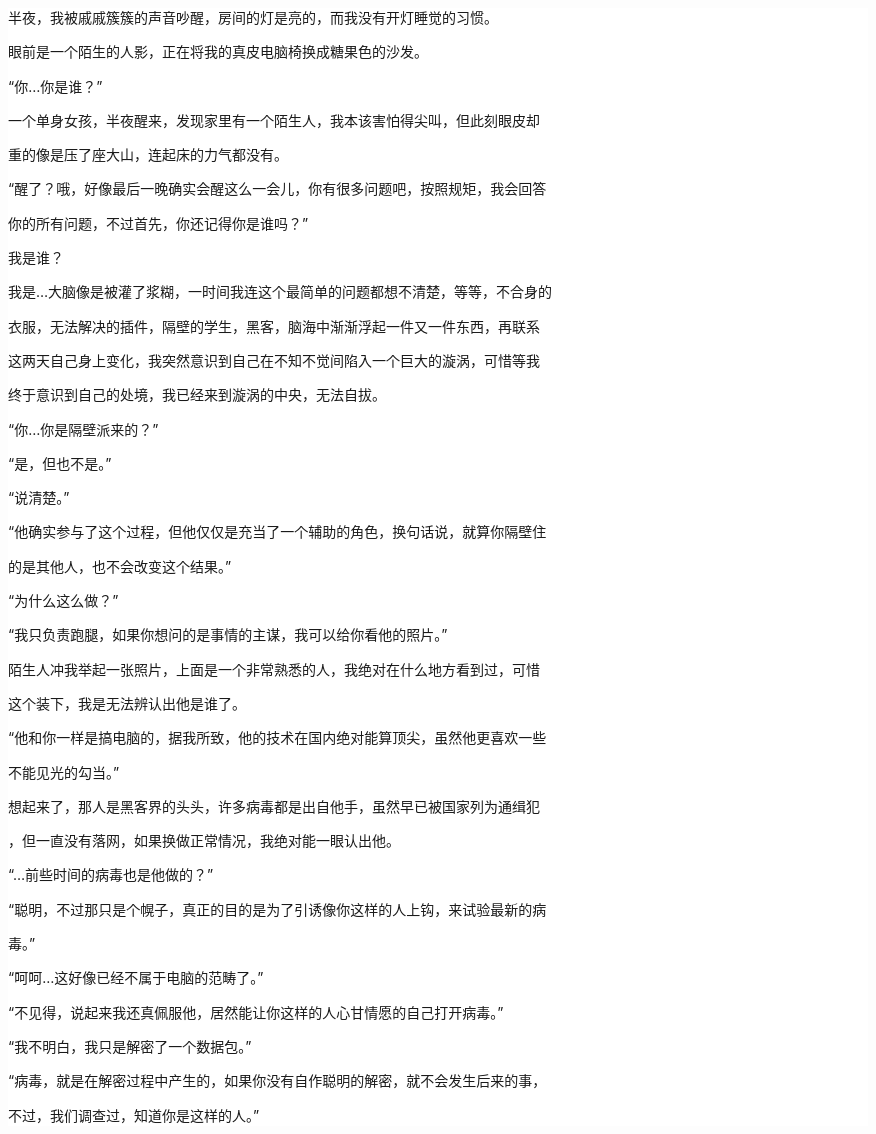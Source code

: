 半夜，我被戚戚簇簇的声音吵醒，房间的灯是亮的，而我没有开灯睡觉的习惯。

眼前是一个陌生的人影，正在将我的真皮电脑椅换成糖果色的沙发。

“你…你是谁？”

一个单身女孩，半夜醒来，发现家里有一个陌生人，我本该害怕得尖叫，但此刻眼皮却

重的像是压了座大山，连起床的力气都没有。

“醒了？哦，好像最后一晚确实会醒这么一会儿，你有很多问题吧，按照规矩，我会回答

你的所有问题，不过首先，你还记得你是谁吗？”

我是谁？

我是…大脑像是被灌了浆糊，一时间我连这个最简单的问题都想不清楚，等等，不合身的

衣服，无法解决的插件，隔壁的学生，黑客，脑海中渐渐浮起一件又一件东西，再联系

这两天自己身上变化，我突然意识到自己在不知不觉间陷入一个巨大的漩涡，可惜等我

终于意识到自己的处境，我已经来到漩涡的中央，无法自拔。

“你…你是隔壁派来的？”

“是，但也不是。”

“说清楚。”

“他确实参与了这个过程，但他仅仅是充当了一个辅助的角色，换句话说，就算你隔壁住

的是其他人，也不会改变这个结果。”

“为什么这么做？”

“我只负责跑腿，如果你想问的是事情的主谋，我可以给你看他的照片。”

陌生人冲我举起一张照片，上面是一个非常熟悉的人，我绝对在什么地方看到过，可惜

这个装下，我是无法辨认出他是谁了。

“他和你一样是搞电脑的，据我所致，他的技术在国内绝对能算顶尖，虽然他更喜欢一些

不能见光的勾当。”

想起来了，那人是黑客界的头头，许多病毒都是出自他手，虽然早已被国家列为通缉犯

，但一直没有落网，如果换做正常情况，我绝对能一眼认出他。

“…前些时间的病毒也是他做的？”

“聪明，不过那只是个幌子，真正的目的是为了引诱像你这样的人上钩，来试验最新的病

毒。”

“呵呵…这好像已经不属于电脑的范畴了。”

“不见得，说起来我还真佩服他，居然能让你这样的人心甘情愿的自己打开病毒。”

“我不明白，我只是解密了一个数据包。”

“病毒，就是在解密过程中产生的，如果你没有自作聪明的解密，就不会发生后来的事，

不过，我们调查过，知道你是这样的人。”

